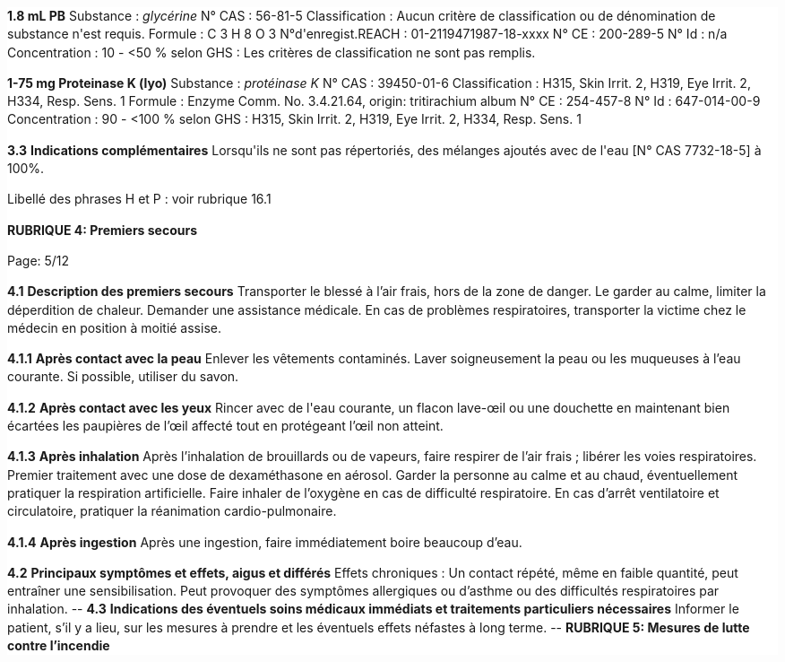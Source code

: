 **1.8 mL PB**
Substance : _glycérine_ N° CAS : 56-81-5
Classification : Aucun critère de classification ou de dénomination de substance n'est requis.
Formule : C 3 H 8 O 3
N°d'enregist.REACH : 01-2119471987-18-xxxx
N° CE : 200-289-5 N° Id : n/a
Concentration : 10 - <50 %
selon GHS : Les critères de classification ne sont pas remplis.

**1-75 mg Proteinase K (lyo)**
Substance : _protéinase K_ N° CAS : 39450-01-6
Classification : H315, Skin Irrit. 2, H319, Eye Irrit. 2, H334, Resp. Sens. 1
Formule : Enzyme Comm. No. 3.4.21.64, origin: tritirachium album
N° CE : 254-457-8 N° Id : 647-014-00-9
Concentration : 90 - <100 %
selon GHS : H315, Skin Irrit. 2, H319, Eye Irrit. 2, H334, Resp. Sens. 1

**3.3** **Indications complémentaires**
Lorsqu'ils ne sont pas répertoriés, des mélanges ajoutés avec de l'eau [N° CAS 7732-18-5] à 100%.

Libellé des phrases H et P : voir rubrique 16.1

**RUBRIQUE 4: Premiers secours**


Page: 5/12


**4.1** **Description des premiers secours**
Transporter le blessé à l’air frais, hors de la zone de danger. Le garder au calme, limiter la déperdition de chaleur. Demander une
assistance médicale. En cas de problèmes respiratoires, transporter la victime chez le médecin en position à moitié assise.

**4.1.1** **Après contact avec la peau**
Enlever les vêtements contaminés. Laver soigneusement la peau ou les muqueuses à l’eau courante. Si possible, utiliser du savon.

**4.1.2** **Après contact avec les yeux**
Rincer avec de l'eau courante, un flacon lave-œil ou une douchette en maintenant bien écartées les paupières de l’œil affecté tout
en protégeant l’œil non atteint.

**4.1.3** **Après inhalation**
Après l’inhalation de brouillards ou de vapeurs, faire respirer de l’air frais ; libérer les voies respiratoires. Premier traitement avec
une dose de dexaméthasone en aérosol. Garder la personne au calme et au chaud, éventuellement pratiquer la respiration
artificielle. Faire inhaler de l’oxygène en cas de difficulté respiratoire. En cas d’arrêt ventilatoire et circulatoire, pratiquer la
réanimation cardio-pulmonaire.

**4.1.4** **Après ingestion**
Après une ingestion, faire immédiatement boire beaucoup d’eau.

**4.2** **Principaux symptômes et effets, aigus et différés**
Effets chroniques : Un contact répété, même en faible quantité, peut entraîner une sensibilisation. Peut provoquer des symptômes
allergiques ou d’asthme ou des difficultés respiratoires par inhalation. --
**4.3** **Indications des éventuels soins médicaux immédiats et traitements particuliers nécessaires**
Informer le patient, s’il y a lieu, sur les mesures à prendre et les éventuels effets néfastes à long terme. --
**RUBRIQUE 5: Mesures de lutte contre l’incendie**
